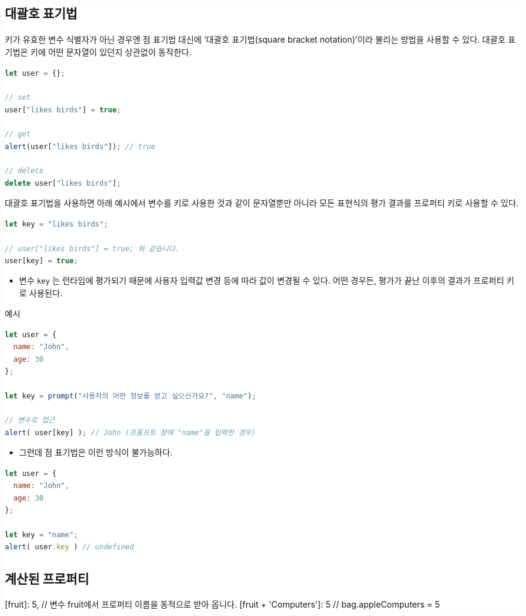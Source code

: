 ## 대괄호 표기법

키가 유효한 변수 식별자가 아닌 경우엔 점 표기법 대신에 ‘대괄호 표기법(square bracket notation)’이라 불리는 방법을 사용할 수 있다. 대괄호 표기법은 키에 어떤 문자열이 있던지 상관없이 동작한다.

```jsx
let user = {};

// set
user["likes birds"] = true;

// get
alert(user["likes birds"]); // true

// delete
delete user["likes birds"];
```

대괄호 표기법을 사용하면 아래 예시에서 변수를 키로 사용한 것과 같이 문자열뿐만 아니라 모든 표현식의 평가 결과를 프로퍼티 키로 사용할 수 있다.

```jsx
let key = "likes birds";

// user["likes birds"] = true; 와 같습니다.
user[key] = true;
```

- 변수 `key` 는 런타임에 평가되기 때문에 사용자 입력값 변경 등에 따라 값이 변경될 수 있다. 어떤 경우든, 평가가 끝난 이후의 결과가 프로퍼티 키로 사용된다.

예시

```jsx
let user = {
  name: "John",
  age: 30
};

let key = prompt("사용자의 어떤 정보를 얻고 싶으신가요?", "name");

// 변수로 접근
alert( user[key] ); // John (프롬프트 창에 "name"을 입력한 경우)
```

- 그런데 점 표기법은 이런 방식이 불가능하다.

```jsx
let user = {
  name: "John",
  age: 30
};

let key = "name";
alert( user.key ) // undefined
```

## 계산된 프로퍼티


  [fruit]: 5, // 변수 fruit에서 프로퍼티 이름을 동적으로 받아 옵니다.
  [fruit + 'Computers']: 5 // bag.appleComputers = 5